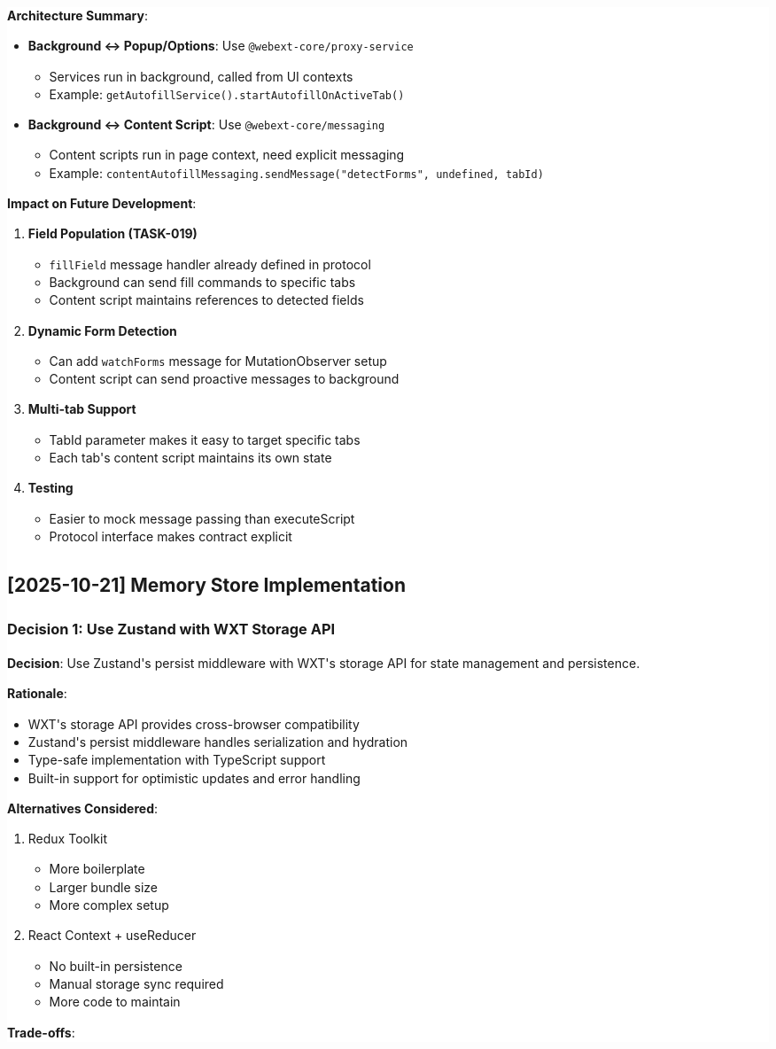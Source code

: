 **Architecture Summary**:

- **Background ↔ Popup/Options**: Use `@webext-core/proxy-service`
  - Services run in background, called from UI contexts
  - Example: `getAutofillService().startAutofillOnActiveTab()`
  
- **Background ↔ Content Script**: Use `@webext-core/messaging`
  - Content scripts run in page context, need explicit messaging
  - Example: `contentAutofillMessaging.sendMessage("detectForms", undefined, tabId)`

**Impact on Future Development**:

1. **Field Population (TASK-019)**
   - `fillField` message handler already defined in protocol
   - Background can send fill commands to specific tabs
   - Content script maintains references to detected fields

2. **Dynamic Form Detection**
   - Can add `watchForms` message for MutationObserver setup
   - Content script can send proactive messages to background

3. **Multi-tab Support**
   - TabId parameter makes it easy to target specific tabs
   - Each tab's content script maintains its own state

4. **Testing**
   - Easier to mock message passing than executeScript
   - Protocol interface makes contract explicit

## [2025-10-21] Memory Store Implementation

### Decision 1: Use Zustand with WXT Storage API

**Decision**: Use Zustand's persist middleware with WXT's storage API for state management and persistence.

**Rationale**:  

- WXT's storage API provides cross-browser compatibility
- Zustand's persist middleware handles serialization and hydration
- Type-safe implementation with TypeScript support
- Built-in support for optimistic updates and error handling

**Alternatives Considered**:  

1. Redux Toolkit
   - More boilerplate
   - Larger bundle size
   - More complex setup

2. React Context + useReducer
   - No built-in persistence
   - Manual storage sync required
   - More code to maintain

**Trade-offs**:  
